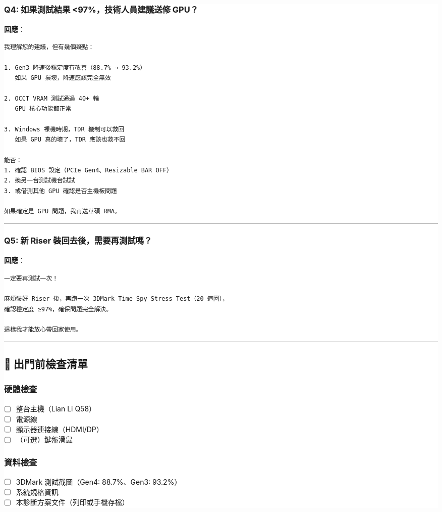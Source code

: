 
### Q4: 如果測試結果 <97%，技術人員建議送修 GPU？

**回應**：
```
我理解您的建議，但有幾個疑點：

1. Gen3 降速後穩定度有改善（88.7% → 93.2%）
   如果 GPU 損壞，降速應該完全無效

2. OCCT VRAM 測試通過 40+ 輪
   GPU 核心功能都正常

3. Windows 裸機時期，TDR 機制可以救回
   如果 GPU 真的壞了，TDR 應該也救不回

能否：
1. 確認 BIOS 設定（PCIe Gen4、Resizable BAR OFF）
2. 換另一台測試機台試試
3. 或借測其他 GPU 確認是否主機板問題

如果確定是 GPU 問題，我再送華碩 RMA。
```

---

### Q5: 新 Riser 裝回去後，需要再測試嗎？

**回應**：
```
一定要再測試一次！

麻煩裝好 Riser 後，再跑一次 3DMark Time Spy Stress Test（20 迴圈），
確認穩定度 ≥97%，確保問題完全解決。

這樣我才能放心帶回家使用。
```

---

## 📱 出門前檢查清單

### 硬體檢查
- [ ] 整台主機（Lian Li Q58）
- [ ] 電源線
- [ ] 顯示器連接線（HDMI/DP）
- [ ] （可選）鍵盤滑鼠

### 資料檢查
- [ ] 3DMark 測試截圖（Gen4: 88.7%、Gen3: 93.2%）
- [ ] 系統規格資訊
- [ ] 本診斷方案文件（列印或手機存檔）
